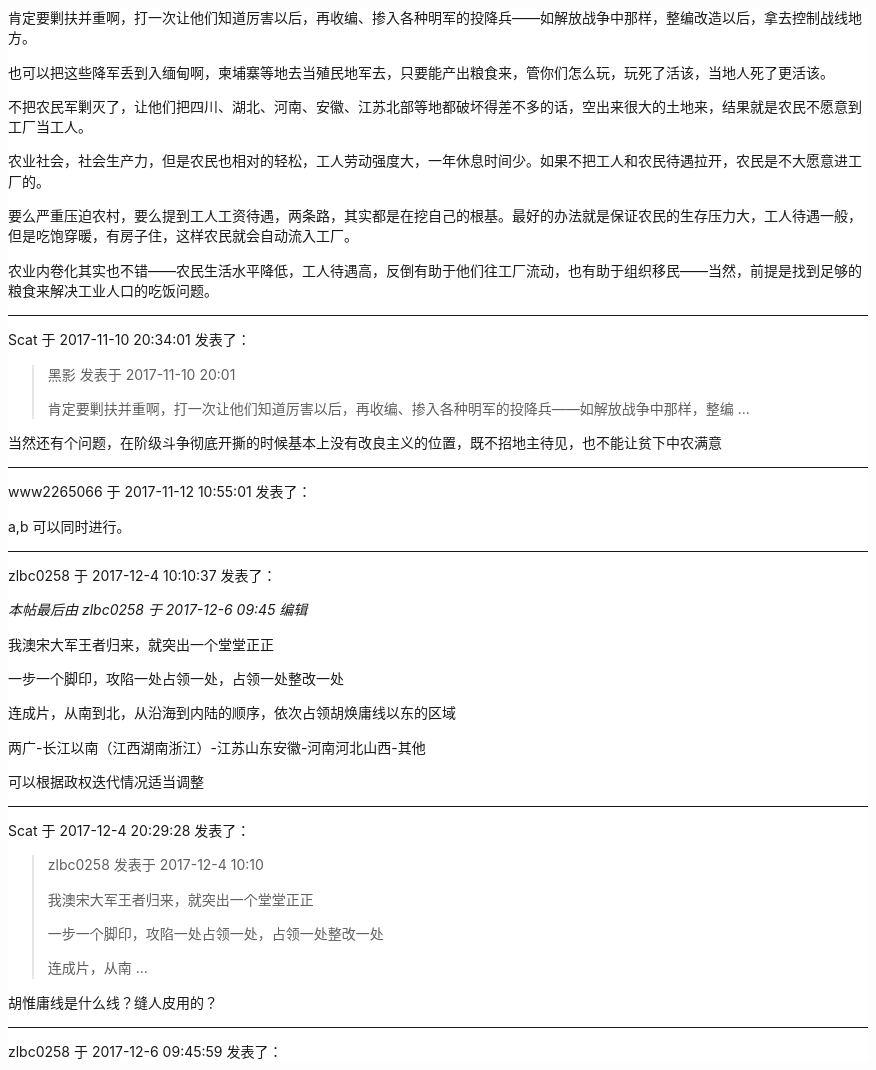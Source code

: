 肯定要剿扶并重啊，打一次让他们知道厉害以后，再收编、掺入各种明军的投降兵——如解放战争中那样，整编改造以后，拿去控制战线地方。

也可以把这些降军丢到入缅甸啊，柬埔寨等地去当殖民地军去，只要能产出粮食来，管你们怎么玩，玩死了活该，当地人死了更活该。

不把农民军剿灭了，让他们把四川、湖北、河南、安徽、江苏北部等地都破坏得差不多的话，空出来很大的土地来，结果就是农民不愿意到工厂当工人。

农业社会，社会生产力，但是农民也相对的轻松，工人劳动强度大，一年休息时间少。如果不把工人和农民待遇拉开，农民是不大愿意进工厂的。

要么严重压迫农村，要么提到工人工资待遇，两条路，其实都是在挖自己的根基。最好的办法就是保证农民的生存压力大，工人待遇一般，但是吃饱穿暖，有房子住，这样农民就会自动流入工厂。

农业内卷化其实也不错——农民生活水平降低，工人待遇高，反倒有助于他们往工厂流动，也有助于组织移民——当然，前提是找到足够的粮食来解决工业人口的吃饭问题。

---

Scat 于 2017-11-10 20:34:01 发表了：

> 黑影 发表于 2017-11-10 20:01
>
> 肯定要剿扶并重啊，打一次让他们知道厉害以后，再收编、掺入各种明军的投降兵——如解放战争中那样，整编 ...

当然还有个问题，在阶级斗争彻底开撕的时候基本上没有改良主义的位置，既不招地主待见，也不能让贫下中农满意

---

www2265066 于 2017-11-12 10:55:01 发表了：

a,b 可以同时进行。

---

zlbc0258 于 2017-12-4 10:10:37 发表了：

_本帖最后由 zlbc0258 于 2017-12-6 09:45 编辑_

我澳宋大军王者归来，就突出一个堂堂正正

一步一个脚印，攻陷一处占领一处，占领一处整改一处

连成片，从南到北，从沿海到内陆的顺序，依次占领胡焕庸线以东的区域

两广-长江以南（江西湖南浙江）-江苏山东安徽-河南河北山西-其他

可以根据政权迭代情况适当调整

---

Scat 于 2017-12-4 20:29:28 发表了：

> zlbc0258 发表于 2017-12-4 10:10
>
> 我澳宋大军王者归来，就突出一个堂堂正正
>
> 一步一个脚印，攻陷一处占领一处，占领一处整改一处
>
> 连成片，从南 ...

胡惟庸线是什么线？缝人皮用的？

---

zlbc0258 于 2017-12-6 09:45:59 发表了：
